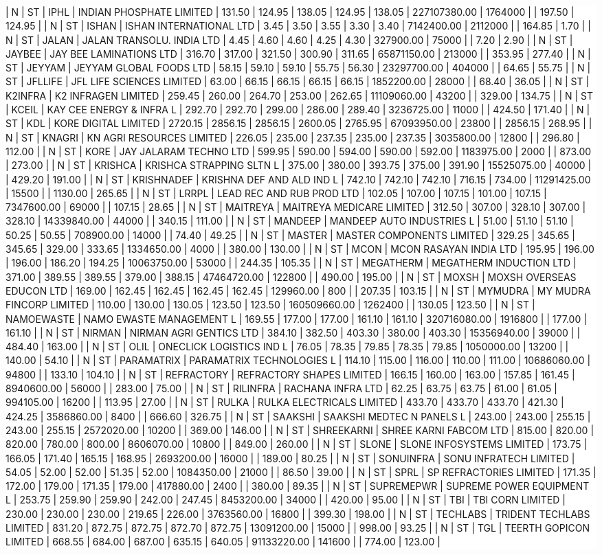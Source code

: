 | N | ST | IPHL | INDIAN PHOSPHATE LIMITED | 131.50 | 124.95 | 138.05 | 124.95 | 138.05 | 227107380.00 | 1764000 |  | 197.50 | 124.95 |
| N | ST | ISHAN | ISHAN INTERNATIONAL LTD | 3.45 | 3.50 | 3.55 | 3.30 | 3.40 | 7142400.00 | 2112000 |  | 164.85 | 1.70 |
| N | ST | JALAN | JALAN TRANSOLU. INDIA LTD | 4.45 | 4.60 | 4.60 | 4.25 | 4.30 | 327900.00 | 75000 |  | 7.20 | 2.90 |
| N | ST | JAYBEE | JAY BEE LAMINATIONS LTD | 316.70 | 317.00 | 321.50 | 300.90 | 311.65 | 65871150.00 | 213000 |  | 353.95 | 277.40 |
| N | ST | JEYYAM | JEYYAM GLOBAL FOODS LTD | 58.15 | 59.10 | 59.10 | 55.75 | 56.30 | 23297700.00 | 404000 |  | 64.65 | 55.75 |
| N | ST | JFLLIFE | JFL LIFE SCIENCES LIMITED | 63.00 | 66.15 | 66.15 | 66.15 | 66.15 | 1852200.00 | 28000 |  | 68.40 | 36.05 |
| N | ST | K2INFRA | K2 INFRAGEN LIMITED | 259.45 | 260.00 | 264.70 | 253.00 | 262.65 | 11109060.00 | 43200 |  | 329.00 | 134.75 |
| N | ST | KCEIL | KAY CEE ENERGY & INFRA L | 292.70 | 292.70 | 299.00 | 286.00 | 289.40 | 3236725.00 | 11000 |  | 424.50 | 171.40 |
| N | ST | KDL | KORE DIGITAL LIMITED | 2720.15 | 2856.15 | 2856.15 | 2600.05 | 2765.95 | 67093950.00 | 23800 |  | 2856.15 | 268.95 |
| N | ST | KNAGRI | KN AGRI RESOURCES LIMITED | 226.05 | 235.00 | 237.35 | 235.00 | 237.35 | 3035800.00 | 12800 |  | 296.80 | 112.00 |
| N | ST | KORE | JAY JALARAM TECHNO LTD | 599.95 | 590.00 | 594.00 | 590.00 | 592.00 | 1183975.00 | 2000 |  | 873.00 | 273.00 |
| N | ST | KRISHCA | KRISHCA STRAPPING SLTN L | 375.00 | 380.00 | 393.75 | 375.00 | 391.90 | 15525075.00 | 40000 |  | 429.20 | 191.00 |
| N | ST | KRISHNADEF | KRISHNA DEF AND ALD IND L | 742.10 | 742.10 | 742.10 | 716.15 | 734.00 | 11291425.00 | 15500 |  | 1130.00 | 265.65 |
| N | ST | LRRPL | LEAD REC AND RUB PROD LTD | 102.05 | 107.00 | 107.15 | 101.00 | 107.15 | 7347600.00 | 69000 |  | 107.15 | 28.65 |
| N | ST | MAITREYA | MAITREYA MEDICARE LIMITED | 312.50 | 307.00 | 328.10 | 307.00 | 328.10 | 14339840.00 | 44000 |  | 340.15 | 111.00 |
| N | ST | MANDEEP | MANDEEP AUTO INDUSTRIES L | 51.00 | 51.10 | 51.10 | 50.25 | 50.55 | 708900.00 | 14000 |  | 74.40 | 49.25 |
| N | ST | MASTER | MASTER COMPONENTS LIMITED | 329.25 | 345.65 | 345.65 | 329.00 | 333.65 | 1334650.00 | 4000 |  | 380.00 | 130.00 |
| N | ST | MCON | MCON RASAYAN INDIA LTD | 195.95 | 196.00 | 196.00 | 186.20 | 194.25 | 10063750.00 | 53000 |  | 244.35 | 105.35 |
| N | ST | MEGATHERM | MEGATHERM INDUCTION LTD | 371.00 | 389.55 | 389.55 | 379.00 | 388.15 | 47464720.00 | 122800 |  | 490.00 | 195.00 |
| N | ST | MOXSH | MOXSH OVERSEAS EDUCON LTD | 169.00 | 162.45 | 162.45 | 162.45 | 162.45 | 129960.00 | 800 |  | 207.35 | 103.15 |
| N | ST | MYMUDRA | MY MUDRA FINCORP LIMITED | 110.00 | 130.00 | 130.05 | 123.50 | 123.50 | 160509660.00 | 1262400 |  | 130.05 | 123.50 |
| N | ST | NAMOEWASTE | NAMO EWASTE MANAGEMENT L | 169.55 | 177.00 | 177.00 | 161.10 | 161.10 | 320716080.00 | 1916800 |  | 177.00 | 161.10 |
| N | ST | NIRMAN | NIRMAN AGRI GENTICS LTD | 384.10 | 382.50 | 403.30 | 380.00 | 403.30 | 15356940.00 | 39000 |  | 484.40 | 163.00 |
| N | ST | OLIL | ONECLICK LOGISTICS IND L | 76.05 | 78.35 | 79.85 | 78.35 | 79.85 | 1050000.00 | 13200 |  | 140.00 | 54.10 |
| N | ST | PARAMATRIX | PARAMATRIX TECHNOLOGIES L | 114.10 | 115.00 | 116.00 | 110.00 | 111.00 | 10686060.00 | 94800 |  | 133.10 | 104.10 |
| N | ST | REFRACTORY | REFRACTORY SHAPES LIMITED | 166.15 | 160.00 | 163.00 | 157.85 | 161.45 | 8940600.00 | 56000 |  | 283.00 | 75.00 |
| N | ST | RILINFRA | RACHANA INFRA LTD | 62.25 | 63.75 | 63.75 | 61.00 | 61.05 | 994105.00 | 16200 |  | 113.95 | 27.00 |
| N | ST | RULKA | RULKA ELECTRICALS LIMITED | 433.70 | 433.70 | 433.70 | 421.30 | 424.25 | 3586860.00 | 8400 |  | 666.60 | 326.75 |
| N | ST | SAAKSHI | SAAKSHI MEDTEC N PANELS L | 243.00 | 243.00 | 255.15 | 243.00 | 255.15 | 2572020.00 | 10200 |  | 369.00 | 146.00 |
| N | ST | SHREEKARNI | SHREE KARNI FABCOM LTD | 815.00 | 820.00 | 820.00 | 780.00 | 800.00 | 8606070.00 | 10800 |  | 849.00 | 260.00 |
| N | ST | SLONE | SLONE INFOSYSTEMS LIMITED | 173.75 | 166.05 | 171.40 | 165.15 | 168.95 | 2693200.00 | 16000 |  | 189.00 | 80.25 |
| N | ST | SONUINFRA | SONU INFRATECH LIMITED | 54.05 | 52.00 | 52.00 | 51.35 | 52.00 | 1084350.00 | 21000 |  | 86.50 | 39.00 |
| N | ST | SPRL | SP REFRACTORIES LIMITED | 171.35 | 172.00 | 179.00 | 171.35 | 179.00 | 417880.00 | 2400 |  | 380.00 | 89.35 |
| N | ST | SUPREMEPWR | SUPREME POWER EQUIPMENT L | 253.75 | 259.90 | 259.90 | 242.00 | 247.45 | 8453200.00 | 34000 |  | 420.00 | 95.00 |
| N | ST | TBI | TBI CORN LIMITED | 230.00 | 230.00 | 230.00 | 219.65 | 226.00 | 3763560.00 | 16800 |  | 399.30 | 198.00 |
| N | ST | TECHLABS | TRIDENT TECHLABS LIMITED | 831.20 | 872.75 | 872.75 | 872.70 | 872.75 | 13091200.00 | 15000 |  | 998.00 | 93.25 |
| N | ST | TGL | TEERTH GOPICON LIMITED | 668.55 | 684.00 | 687.00 | 635.15 | 640.05 | 91133220.00 | 141600 |  | 774.00 | 123.00 |